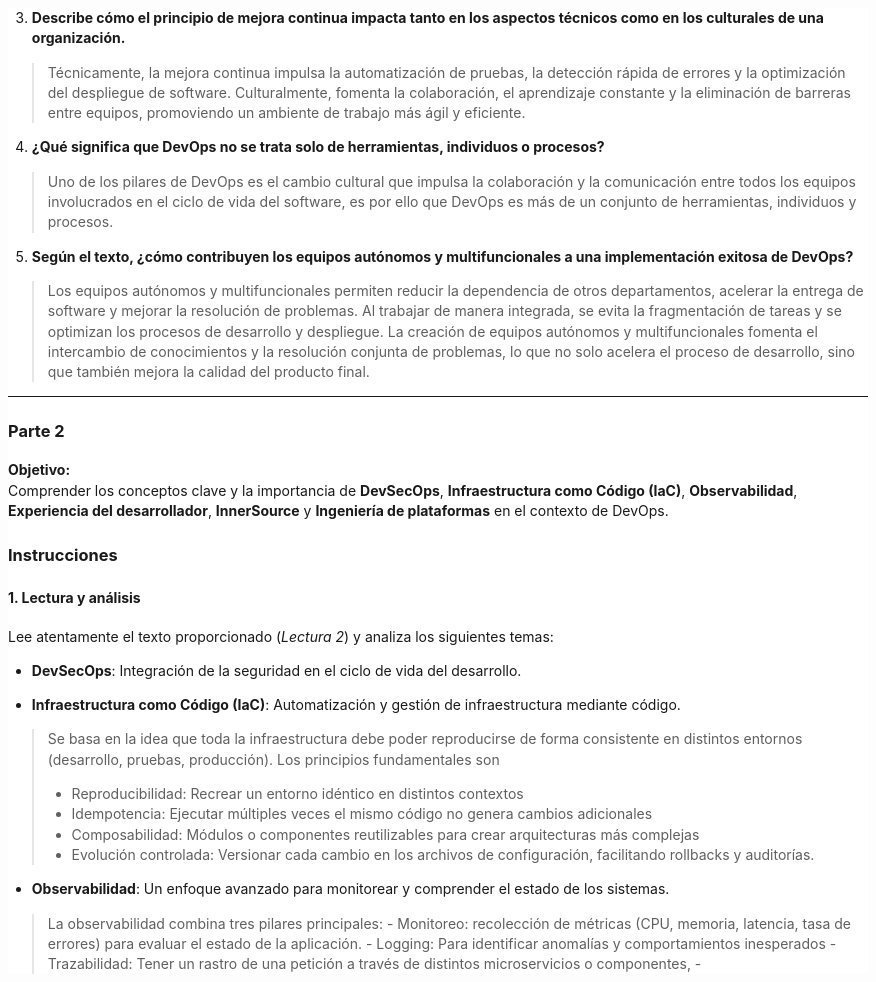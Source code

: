 3. **Describe cómo el principio de mejora continua impacta tanto en los aspectos técnicos como en los culturales de una organización.**  
>Técnicamente, la mejora continua impulsa la automatización de pruebas, la detección rápida de errores y la optimización del despliegue de software. Culturalmente, fomenta la colaboración, el aprendizaje constante y la eliminación de barreras entre equipos, promoviendo un ambiente de trabajo más ágil y eficiente.


4. **¿Qué significa que DevOps no se trata solo de herramientas, individuos o procesos?**  
>Uno de los pilares de DevOps es el cambio cultural que impulsa la colaboración y la comunicación entre todos los equipos involucrados en el ciclo de vida del software, es por ello que DevOps es más de un conjunto de herramientas, individuos y procesos.

5. **Según el texto, ¿cómo contribuyen los equipos autónomos y multifuncionales a una implementación exitosa de DevOps?**  
> Los equipos autónomos y multifuncionales permiten reducir la dependencia de otros departamentos, acelerar la entrega de software y mejorar la resolución de problemas. Al trabajar de manera integrada, se evita la fragmentación de tareas y se optimizan los procesos de desarrollo y despliegue.
> La creación de equipos autónomos y multifuncionales fomenta el intercambio de conocimientos y la resolución conjunta de problemas, lo que no solo acelera el proceso de desarrollo, sino que también mejora la calidad del producto final.


---

### Parte 2

**Objetivo:**  
Comprender los conceptos clave y la importancia de **DevSecOps**, **Infraestructura como Código (IaC)**, **Observabilidad**, **Experiencia del desarrollador**, **InnerSource** y **Ingeniería de plataformas** en el contexto de DevOps.

### Instrucciones

#### 1. Lectura y análisis  
Lee atentamente el texto proporcionado (*Lectura 2*) y analiza los siguientes temas:

- **DevSecOps**: Integración de la seguridad en el ciclo de vida del desarrollo.  
>

- **Infraestructura como Código (IaC)**: Automatización y gestión de infraestructura mediante código.  
>Se basa en la idea que toda la infraestructura debe poder reproducirse de forma consistente en distintos entornos (desarrollo, pruebas, producción). Los principios fundamentales son
>- Reproducibilidad: Recrear un entorno idéntico en distintos contextos
>- Idempotencia: Ejecutar múltiples veces el mismo código no genera cambios adicionales
>- Composabilidad: Módulos o componentes reutilizables para crear arquitecturas más complejas
>- Evolución controlada: Versionar cada cambio en los archivos de configuración, facilitando rollbacks y auditorías.

- **Observabilidad**: Un enfoque avanzado para monitorear y comprender el estado de los sistemas.  
> La observabilidad combina tres pilares principales:
	- Monitoreo: recolección de métricas (CPU, memoria, latencia, tasa de errores) para evaluar el estado de la aplicación.
	- Logging: Para identificar anomalías y comportamientos inesperados
	- Trazabilidad: Tener un rastro de una petición a través de distintos microservicios o componentes,
	- 

